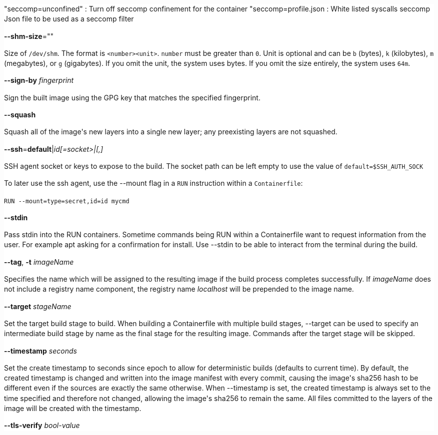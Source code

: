   "seccomp=unconfined" : Turn off seccomp confinement for the container
  "seccomp=profile.json :  White listed syscalls seccomp Json file to be used as a seccomp filter

**--shm-size**=""

Size of `/dev/shm`. The format is `<number><unit>`. `number` must be greater than `0`.
Unit is optional and can be `b` (bytes), `k` (kilobytes), `m`(megabytes), or `g` (gigabytes).
If you omit the unit, the system uses bytes. If you omit the size entirely, the system uses `64m`.

**--sign-by** *fingerprint*

Sign the built image using the GPG key that matches the specified fingerprint.

**--squash**

Squash all of the image's new layers into a single new layer; any preexisting layers
are not squashed.

**--ssh**=**default**|*id[=socket>|<key>[,<key>]*

SSH agent socket or keys to expose to the build.
The socket path can be left empty to use the value of `default=$SSH_AUTH_SOCK`

To later use the ssh agent, use the --mount flag in a `RUN` instruction within a `Containerfile`:

`RUN --mount=type=secret,id=id mycmd`

**--stdin**

Pass stdin into the RUN containers. Sometime commands being RUN within a Containerfile
want to request information from the user. For example apt asking for a confirmation for install.
Use --stdin to be able to interact from the terminal during the build.

**--tag**, **-t** *imageName*

Specifies the name which will be assigned to the resulting image if the build
process completes successfully.
If _imageName_ does not include a registry name component, the registry name *localhost* will be prepended to the image name.

**--target** *stageName*

Set the target build stage to build.  When building a Containerfile with multiple build stages, --target
can be used to specify an intermediate build stage by name as the final stage for the resulting image.
Commands after the target stage will be skipped.

**--timestamp** *seconds*

Set the create timestamp to seconds since epoch to allow for deterministic builds (defaults to current time).
By default, the created timestamp is changed and written into the image manifest with every commit,
causing the image's sha256 hash to be different even if the sources are exactly the same otherwise.
When --timestamp is set, the created timestamp is always set to the time specified and therefore not changed, allowing the image's sha256 to remain the same. All files committed to the layers of the image will be created with the timestamp.

**--tls-verify** *bool-value*
